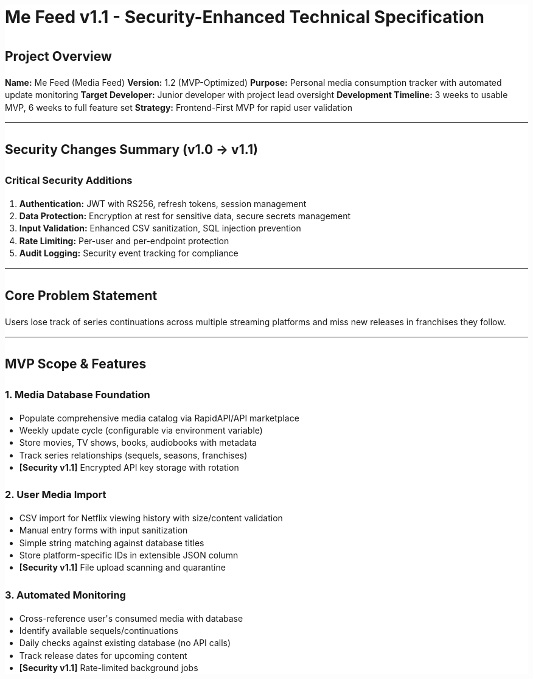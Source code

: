# Me Feed v1.1 - Security-Enhanced Technical Specification

## Project Overview

**Name:** Me Feed (Media Feed)
**Version:** 1.2 (MVP-Optimized)
**Purpose:** Personal media consumption tracker with automated update monitoring
**Target Developer:** Junior developer with project lead oversight
**Development Timeline:** 3 weeks to usable MVP, 6 weeks to full feature set
**Strategy:** Frontend-First MVP for rapid user validation  

---

## Security Changes Summary (v1.0 → v1.1)

### Critical Security Additions
1. **Authentication:** JWT with RS256, refresh tokens, session management
2. **Data Protection:** Encryption at rest for sensitive data, secure secrets management
3. **Input Validation:** Enhanced CSV sanitization, SQL injection prevention
4. **Rate Limiting:** Per-user and per-endpoint protection
5. **Audit Logging:** Security event tracking for compliance

---

## Core Problem Statement

Users lose track of series continuations across multiple streaming platforms and miss new releases in franchises they follow.

---

## MVP Scope & Features

### 1. Media Database Foundation
- Populate comprehensive media catalog via RapidAPI/API marketplace
- Weekly update cycle (configurable via environment variable)
- Store movies, TV shows, books, audiobooks with metadata
- Track series relationships (sequels, seasons, franchises)
- **[Security v1.1]** Encrypted API key storage with rotation

### 2. User Media Import
- CSV import for Netflix viewing history with size/content validation
- Manual entry forms with input sanitization
- Simple string matching against database titles
- Store platform-specific IDs in extensible JSON column
- **[Security v1.1]** File upload scanning and quarantine

### 3. Automated Monitoring
- Cross-reference user's consumed media with database
- Identify available sequels/continuations
- Daily checks against existing database (no API calls)
- Track release dates for upcoming content
- **[Security v1.1]** Rate-limited background jobs
